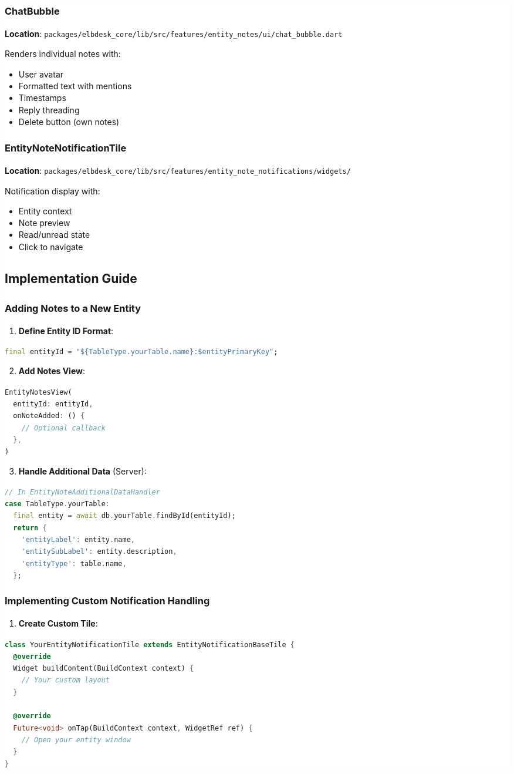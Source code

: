 ### ChatBubble
**Location**: `packages/elbdesk_core/lib/src/features/entity_notes/ui/chat_bubble.dart`

Renders individual notes with:
- User avatar
- Formatted text with mentions
- Timestamps
- Reply threading
- Delete button (own notes)

### EntityNoteNotificationTile
**Location**: `packages/elbdesk_core/lib/src/features/entity_note_notifications/widgets/`

Notification display with:
- Entity context
- Note preview
- Read/unread state
- Click to navigate

## Implementation Guide

### Adding Notes to a New Entity

1. **Define Entity ID Format**:
```dart
final entityId = "${TableType.yourTable.name}:$entityPrimaryKey";
```

2. **Add Notes View**:
```dart
EntityNotesView(
  entityId: entityId,
  onNoteAdded: () {
    // Optional callback
  },
)
```

3. **Handle Additional Data** (Server):
```dart
// In EntityNoteAdditionalDataHandler
case TableType.yourTable:
  final entity = await db.yourTable.findById(entityId);
  return {
    'entityLabel': entity.name,
    'entitySubLabel': entity.description,
    'entityType': table.name,
  };
```

### Implementing Custom Notification Handling

1. **Create Custom Tile**:
```dart
class YourEntityNotificationTile extends EntityNotificationBaseTile {
  @override
  Widget buildContent(BuildContext context) {
    // Your custom layout
  }
  
  @override
  Future<void> onTap(BuildContext context, WidgetRef ref) {
    // Open your entity window
  }
}
```
